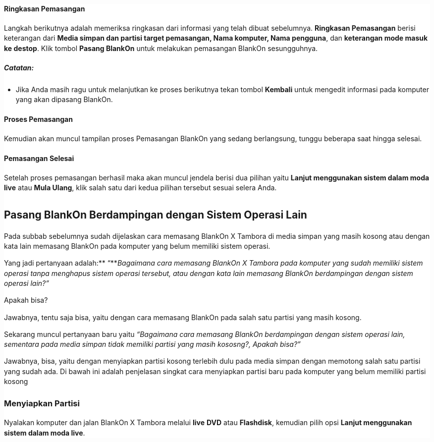 #### Ringkasan Pemasangan

Langkah berikutnya adalah memeriksa ringkasan dari informasi yang telah
dibuat sebelumnya. **Ringkasan Pemasangan** berisi keterangan dari
**Media simpan dan partisi target pemasangan, Nama komputer, Nama
pengguna**, dan **keterangan mode masuk ke destop**. Klik tombol
**Pasang BlankOn** untuk melakukan pemasangan BlankOn sesungguhnya.

##### **Catatan:**

-   Jika Anda masih ragu untuk melanjutkan ke proses berikutnya tekan
    tombol **Kembali** untuk mengedit informasi pada komputer yang akan
    dipasang BlankOn.

#### Proses Pemasangan

Kemudian akan muncul tampilan proses Pemasangan BlankOn yang sedang
berlangsung, tunggu beberapa saat hingga selesai.

#### Pemasangan Selesai

Setelah proses pemasangan berhasil maka akan muncul jendela berisi dua
pilihan yaitu **Lanjut menggunakan sistem dalam moda live** atau **Mula
Ulang**, klik salah satu dari kedua pilihan tersebut sesuai selera Anda.

<span id="anchor-29"></span>Pasang BlankOn Berdampingan dengan Sistem Operasi Lain
----------------------------------------------------------------------------------

Pada subbab sebelumnya sudah dijelaskan cara memasang BlankOn X Tambora
di media simpan yang masih kosong atau dengan kata lain memasang BlankOn
pada komputer yang belum memiliki sistem operasi.

Yang jadi pertanyaan adalah:** “***Bagaimana cara memasang BlankOn X
Tambora pada komputer yang sudah memiliki sistem operasi tanpa menghapus
sistem operasi tersebut, atau dengan kata lain memasang BlankOn
berdampingan dengan sistem operasi lain?”*

Apakah bisa?

Jawabnya, tentu saja bisa, yaitu dengan cara memasang BlankOn pada salah
satu partisi yang masih kosong.

Sekarang muncul pertanyaan baru yaitu *“Bagaimana cara memasang BlankOn
berdampingan dengan sistem operasi lain, sementara pada media simpan
tidak memiliki partisi yang masih kososng?, Apakah bisa?”*

Jawabnya, bisa, yaitu dengan menyiapkan partisi kosong terlebih dulu
pada media simpan dengan memotong salah satu partisi yang sudah ada. Di
bawah ini adalah penjelasan singkat cara menyiapkan partisi baru pada
komputer yang belum memiliki partisi kosong

### <span id="anchor-30"></span>Menyiapkan Partisi

Nyalakan komputer dan jalan BlankOn X Tambora melalui **live** **DVD**
atau **Flashdisk**, kemudian pilih opsi **Lanjut menggunakan sistem
dalam moda live**.
